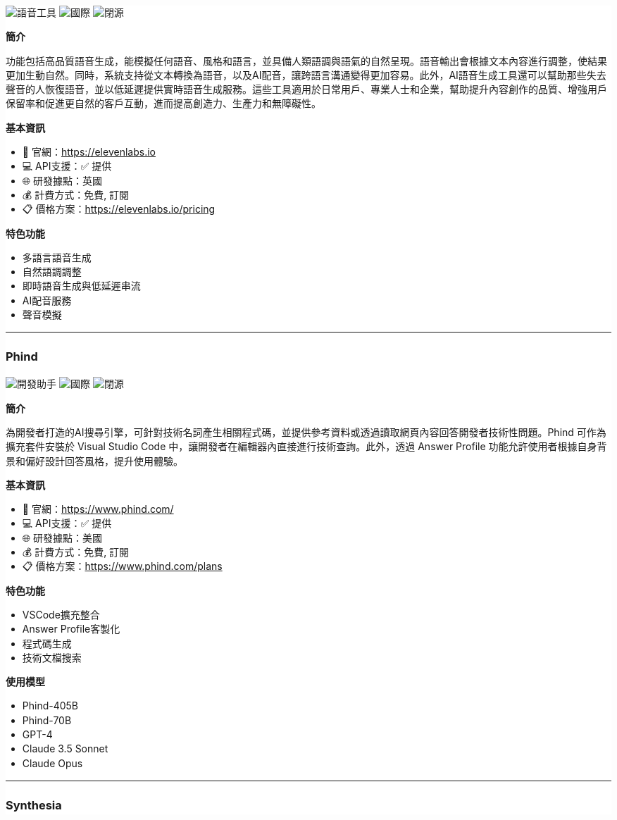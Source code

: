 ![語音工具](https://img.shields.io/badge/-%E8%AA%9E%E9%9F%B3%E5%B7%A5%E5%85%B7-orange) ![國際](https://img.shields.io/badge/-國際-blue) ![閉源](https://img.shields.io/badge/-閉源-red)

**簡介**

功能包括高品質語音生成，能模擬任何語音、風格和語言，並具備人類語調與語氣的自然呈現。語音輸出會根據文本內容進行調整，使結果更加生動自然。同時，系統支持從文本轉換為語音，以及AI配音，讓跨語言溝通變得更加容易。此外，AI語音生成工具還可以幫助那些失去聲音的人恢復語音，並以低延遲提供實時語音生成服務。這些工具適用於日常用戶、專業人士和企業，幫助提升內容創作的品質、增強用戶保留率和促進更自然的客戶互動，進而提高創造力、生產力和無障礙性。

**基本資訊**
- 🔗 官網：https://elevenlabs.io
- 💻 API支援：✅ 提供
- 🌐 研發據點：英國
- 💰 計費方式：免費, 訂閱
- 📋 價格方案：https://elevenlabs.io/pricing

**特色功能**
- 多語言語音生成
- 自然語調調整
- 即時語音生成與低延遲串流
- AI配音服務
- 聲音模擬

---

<h3 id="phind">Phind</h3>

![開發助手](https://img.shields.io/badge/-%E9%96%8B%E7%99%BC%E5%8A%A9%E6%89%8B-orange) ![國際](https://img.shields.io/badge/-國際-blue) ![閉源](https://img.shields.io/badge/-閉源-red)

**簡介**

為開發者打造的AI搜尋引擎，可針對技術名詞產生相關程式碼，並提供參考資料或透過讀取網頁內容回答開發者技術性問題。Phind 可作為擴充套件安裝於 Visual Studio Code 中，讓開發者在編輯器內直接進行技術查詢。此外，透過 Answer Profile 功能允許使用者根據自身背景和偏好設計回答風格，提升使用體驗。

**基本資訊**
- 🔗 官網：https://www.phind.com/
- 💻 API支援：✅ 提供
- 🌐 研發據點：美國
- 💰 計費方式：免費, 訂閱
- 📋 價格方案：https://www.phind.com/plans

**特色功能**
- VSCode擴充整合
- Answer Profile客製化
- 程式碼生成
- 技術文檔搜索

**使用模型**
- Phind-405B
- Phind-70B
- GPT-4
- Claude 3.5 Sonnet
- Claude Opus

---

<h3 id="synthesia">Synthesia</h3>
